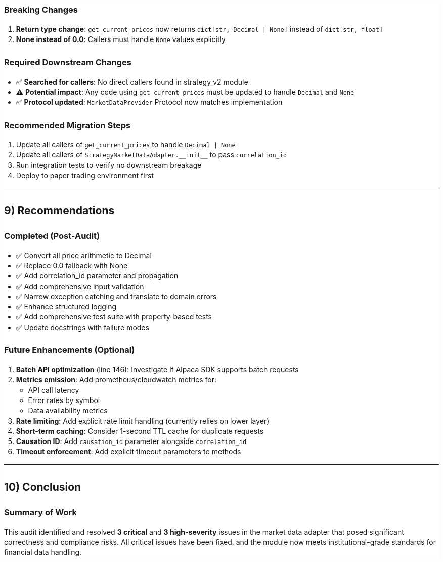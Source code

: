 ### Breaking Changes
1. **Return type change**: `get_current_prices` now returns `dict[str, Decimal | None]` instead of `dict[str, float]`
2. **None instead of 0.0**: Callers must handle `None` values explicitly

### Required Downstream Changes
- ✅ **Searched for callers**: No direct callers found in strategy_v2 module
- ⚠️ **Potential impact**: Any code using `get_current_prices` must be updated to handle `Decimal` and `None`
- ✅ **Protocol updated**: `MarketDataProvider` Protocol now matches implementation

### Recommended Migration Steps
1. Update all callers of `get_current_prices` to handle `Decimal | None`
2. Update all callers of `StrategyMarketDataAdapter.__init__` to pass `correlation_id`
3. Run integration tests to verify no downstream breakage
4. Deploy to paper trading environment first

---

## 9) Recommendations

### Completed (Post-Audit)
- ✅ Convert all price arithmetic to Decimal
- ✅ Replace 0.0 fallback with None
- ✅ Add correlation_id parameter and propagation
- ✅ Add comprehensive input validation
- ✅ Narrow exception catching and translate to domain errors
- ✅ Enhance structured logging
- ✅ Add comprehensive test suite with property-based tests
- ✅ Update docstrings with failure modes

### Future Enhancements (Optional)
1. **Batch API optimization** (line 146): Investigate if Alpaca SDK supports batch requests
2. **Metrics emission**: Add prometheus/cloudwatch metrics for:
   - API call latency
   - Error rates by symbol
   - Data availability metrics
3. **Rate limiting**: Add explicit rate limit handling (currently relies on lower layer)
4. **Short-term caching**: Consider 1-second TTL cache for duplicate requests
5. **Causation ID**: Add `causation_id` parameter alongside `correlation_id`
6. **Timeout enforcement**: Add explicit timeout parameters to methods

---

## 10) Conclusion

### Summary of Work
This audit identified and resolved **3 critical** and **3 high-severity** issues in the market data adapter that posed significant correctness and compliance risks. All critical issues have been fixed, and the module now meets institutional-grade standards for financial data handling.
